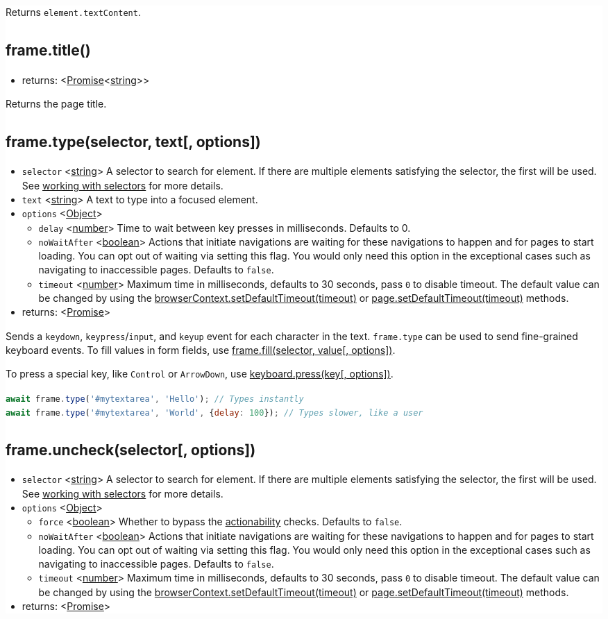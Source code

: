 Returns `element.textContent`.

## frame.title()
- returns: <[Promise]<[string]>>

Returns the page title.

## frame.type(selector, text[, options])
- `selector` <[string]> A selector to search for element. If there are multiple elements satisfying the selector, the first will be used. See [working with selectors](./selectors.md#working-with-selectors) for more details.
- `text` <[string]> A text to type into a focused element.
- `options` <[Object]>
  - `delay` <[number]> Time to wait between key presses in milliseconds. Defaults to 0.
  - `noWaitAfter` <[boolean]> Actions that initiate navigations are waiting for these navigations to happen and for pages to start loading. You can opt out of waiting via setting this flag. You would only need this option in the exceptional cases such as navigating to inaccessible pages. Defaults to `false`.
  - `timeout` <[number]> Maximum time in milliseconds, defaults to 30 seconds, pass `0` to disable timeout. The default value can be changed by using the [browserContext.setDefaultTimeout(timeout)](api/class-browsercontext.md#browsercontextsetdefaulttimeouttimeout) or [page.setDefaultTimeout(timeout)](api/class-page.md#pagesetdefaulttimeouttimeout) methods.
- returns: <[Promise]>

Sends a `keydown`, `keypress`/`input`, and `keyup` event for each character in the text. `frame.type` can be used to send fine-grained keyboard events. To fill values in form fields, use [frame.fill(selector, value[, options])](api/class-frame.md#framefillselector-value-options).

To press a special key, like `Control` or `ArrowDown`, use [keyboard.press(key[, options])](api/class-keyboard.md#keyboardpresskey-options).

```js
await frame.type('#mytextarea', 'Hello'); // Types instantly
await frame.type('#mytextarea', 'World', {delay: 100}); // Types slower, like a user
```

## frame.uncheck(selector[, options])
- `selector` <[string]> A selector to search for element. If there are multiple elements satisfying the selector, the first will be used. See [working with selectors](./selectors.md#working-with-selectors) for more details.
- `options` <[Object]>
  - `force` <[boolean]> Whether to bypass the [actionability](./actionability.md) checks. Defaults to `false`.
  - `noWaitAfter` <[boolean]> Actions that initiate navigations are waiting for these navigations to happen and for pages to start loading. You can opt out of waiting via setting this flag. You would only need this option in the exceptional cases such as navigating to inaccessible pages. Defaults to `false`.
  - `timeout` <[number]> Maximum time in milliseconds, defaults to 30 seconds, pass `0` to disable timeout. The default value can be changed by using the [browserContext.setDefaultTimeout(timeout)](api/class-browsercontext.md#browsercontextsetdefaulttimeouttimeout) or [page.setDefaultTimeout(timeout)](api/class-page.md#pagesetdefaulttimeouttimeout) methods.
- returns: <[Promise]>


[Playwright]: api/class-playwright.md "Playwright"
[Browser]: api/class-browser.md "Browser"
[BrowserContext]: api/class-browsercontext.md "BrowserContext"
[Page]: api/class-page.md "Page"
[Frame]: api/class-frame.md "Frame"
[ElementHandle]: api/class-elementhandle.md "ElementHandle"
[JSHandle]: api/class-jshandle.md "JSHandle"
[ConsoleMessage]: api/class-consolemessage.md "ConsoleMessage"
[Dialog]: api/class-dialog.md "Dialog"
[Download]: api/class-download.md "Download"
[Video]: api/class-video.md "Video"
[FileChooser]: api/class-filechooser.md "FileChooser"
[Keyboard]: api/class-keyboard.md "Keyboard"
[Mouse]: api/class-mouse.md "Mouse"
[Touchscreen]: api/class-touchscreen.md "Touchscreen"
[Request]: api/class-request.md "Request"
[Response]: api/class-response.md "Response"
[Selectors]: api/class-selectors.md "Selectors"
[Route]: api/class-route.md "Route"
[WebSocket]: api/class-websocket.md "WebSocket"
[TimeoutError]: api/class-timeouterror.md "TimeoutError"
[Accessibility]: api/class-accessibility.md "Accessibility"
[Worker]: api/class-worker.md "Worker"
[BrowserServer]: api/class-browserserver.md "BrowserServer"
[BrowserType]: api/class-browsertype.md "BrowserType"
[Logger]: api/class-logger.md "Logger"
[ChromiumBrowser]: api/class-chromiumbrowser.md "ChromiumBrowser"
[ChromiumBrowserContext]: api/class-chromiumbrowsercontext.md "ChromiumBrowserContext"
[ChromiumCoverage]: api/class-chromiumcoverage.md "ChromiumCoverage"
[CDPSession]: api/class-cdpsession.md "CDPSession"
[FirefoxBrowser]: api/class-firefoxbrowser.md "FirefoxBrowser"
[WebKitBrowser]: api/class-webkitbrowser.md "WebKitBrowser"
[Array]: https://developer.mozilla.org/en-US/docs/Web/JavaScript/Reference/Global_Objects/Array "Array"
[Buffer]: https://nodejs.org/api/buffer.html#buffer_class_buffer "Buffer"
[ChildProcess]: https://nodejs.org/api/child_process.html "ChildProcess"
[Element]: https://developer.mozilla.org/en-US/docs/Web/API/element "Element"
[Error]: https://nodejs.org/api/errors.html#errors_class_error "Error"
[Evaluation Argument]: ./core-concepts.md#evaluationargument "Evaluation Argument"
[Map]: https://developer.mozilla.org/en-US/docs/Web/JavaScript/Reference/Global_Objects/Map "Map"
[Object]: https://developer.mozilla.org/en-US/docs/Web/JavaScript/Reference/Global_Objects/Object "Object"
[Promise]: https://developer.mozilla.org/en-US/docs/Web/JavaScript/Reference/Global_Objects/Promise "Promise"
[RegExp]: https://developer.mozilla.org/en-US/docs/Web/JavaScript/Reference/Global_Objects/RegExp "RegExp"
[Serializable]: https://developer.mozilla.org/en-US/docs/Web/JavaScript/Reference/Global_Objects/JSON/stringify#Description "Serializable"
[UIEvent.detail]: https://developer.mozilla.org/en-US/docs/Web/API/UIEvent/detail "UIEvent.detail"
[URL]: https://nodejs.org/api/url.html "URL"
[USKeyboardLayout]: ../src/usKeyboardLayout.ts "USKeyboardLayout"
[UnixTime]: https://en.wikipedia.org/wiki/Unix_time "Unix Time"
[boolean]: https://developer.mozilla.org/en-US/docs/Web/JavaScript/Data_structures#Boolean_type "Boolean"
[function]: https://developer.mozilla.org/en-US/docs/Web/JavaScript/Reference/Global_Objects/Function "Function"
[iterator]: https://developer.mozilla.org/en-US/docs/Web/JavaScript/Reference/Iteration_protocols "Iterator"
[null]: https://developer.mozilla.org/en-US/docs/Web/JavaScript/Reference/Global_Objects/null "null"
[number]: https://developer.mozilla.org/en-US/docs/Web/JavaScript/Data_structures#Number_type "Number"
[origin]: https://developer.mozilla.org/en-US/docs/Glossary/Origin "Origin"
[selector]: https://developer.mozilla.org/en-US/docs/Web/CSS/CSS_Selectors "selector"
[Readable]: https://nodejs.org/api/stream.html#stream_class_stream_readable "Readable"
[string]: https://developer.mozilla.org/en-US/docs/Web/JavaScript/Data_structures#String_type "string"
[xpath]: https://developer.mozilla.org/en-US/docs/Web/XPath "xpath"